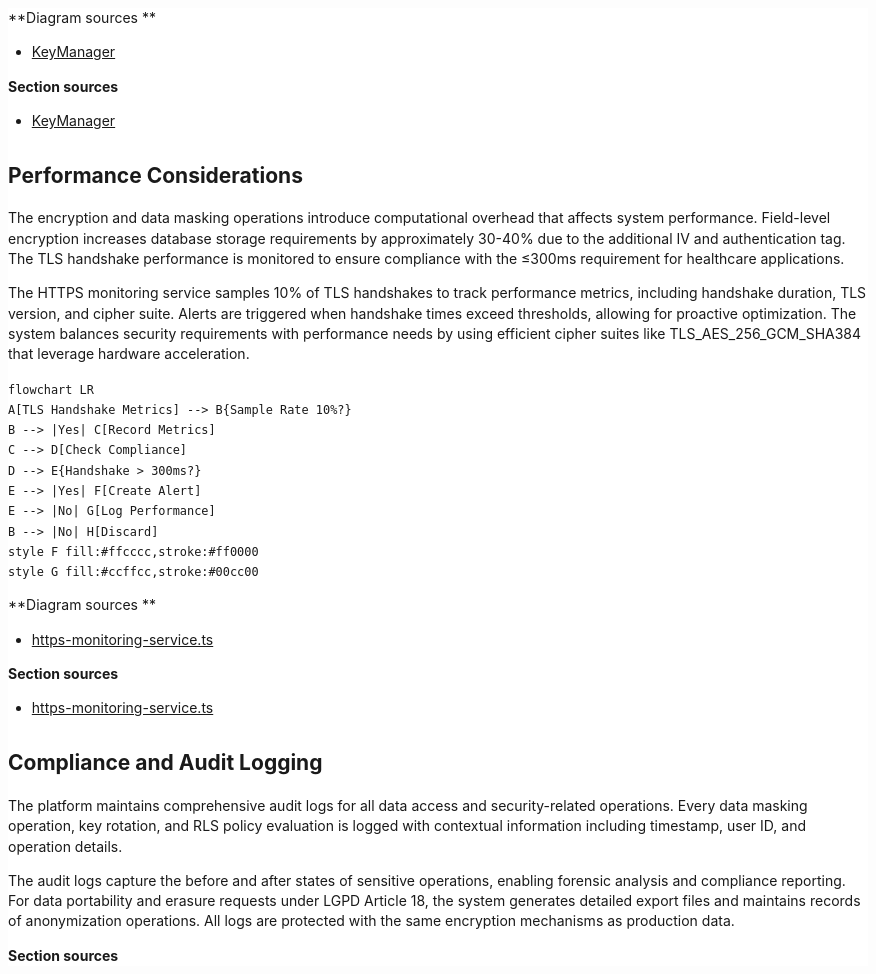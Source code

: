 **Diagram sources **

- [KeyManager](file://packages/security/src/encryption.ts)

**Section sources**

- [KeyManager](file://packages/security/src/encryption.ts)

## Performance Considerations

The encryption and data masking operations introduce computational overhead that affects system performance. Field-level encryption increases database storage requirements by approximately 30-40% due to the additional IV and authentication tag. The TLS handshake performance is monitored to ensure compliance with the ≤300ms requirement for healthcare applications.

The HTTPS monitoring service samples 10% of TLS handshakes to track performance metrics, including handshake duration, TLS version, and cipher suite. Alerts are triggered when handshake times exceed thresholds, allowing for proactive optimization. The system balances security requirements with performance needs by using efficient cipher suites like TLS_AES_256_GCM_SHA384 that leverage hardware acceleration.

```mermaid
flowchart LR
A[TLS Handshake Metrics] --> B{Sample Rate 10%?}
B --> |Yes| C[Record Metrics]
C --> D[Check Compliance]
D --> E{Handshake > 300ms?}
E --> |Yes| F[Create Alert]
E --> |No| G[Log Performance]
B --> |No| H[Discard]
style F fill:#ffcccc,stroke:#ff0000
style G fill:#ccffcc,stroke:#00cc00
```

**Diagram sources **

- [https-monitoring-service.ts](file://apps/api/src/services/monitoring/https-monitoring-service.ts)

**Section sources**

- [https-monitoring-service.ts](file://apps/api/src/services/monitoring/https-monitoring-service.ts)

## Compliance and Audit Logging

The platform maintains comprehensive audit logs for all data access and security-related operations. Every data masking operation, key rotation, and RLS policy evaluation is logged with contextual information including timestamp, user ID, and operation details.

The audit logs capture the before and after states of sensitive operations, enabling forensic analysis and compliance reporting. For data portability and erasure requests under LGPD Article 18, the system generates detailed export files and maintains records of anonymization operations. All logs are protected with the same encryption mechanisms as production data.

**Section sources**
